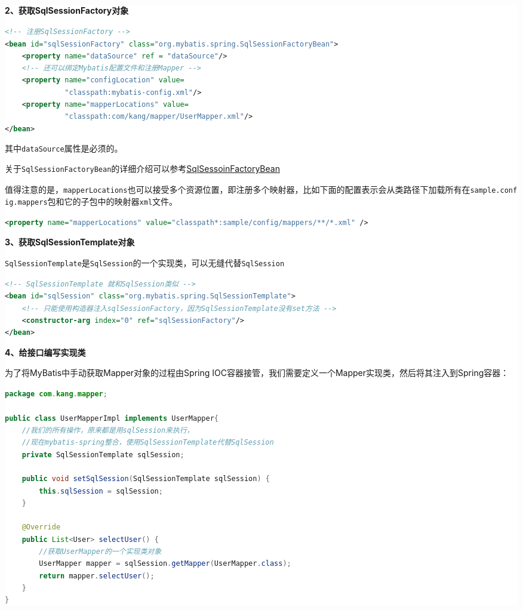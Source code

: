 **2、获取SqlSessionFactory对象**

```xml
<!-- 注册SqlSessionFactory -->
<bean id="sqlSessionFactory" class="org.mybatis.spring.SqlSessionFactoryBean">
    <property name="dataSource" ref = "dataSource"/>
    <!-- 还可以绑定Mybatis配置文件和注册Mapper -->
    <property name="configLocation" value=
              "classpath:mybatis-config.xml"/>
    <property name="mapperLocations" value=
              "classpath:com/kang/mapper/UserMapper.xml"/>
</bean>
```

其中`dataSource`属性是必须的。

关于`SqlSessionFactoryBean`的详细介绍可以参考[SqlSessoinFactoryBean](http://mybatis.org/spring/zh/factorybean.html)

值得注意的是，`mapperLocations`也可以接受多个资源位置，即注册多个映射器，比如下面的配置表示会从类路径下加载所有在`sample.config.mappers`包和它的子包中的映射器`xml`文件。

```xml
<property name="mapperLocations" value="classpath*:sample/config/mappers/**/*.xml" />
```



**3、获取SqlSessionTemplate对象**

`SqlSessionTemplate`是`SqlSession`的一个实现类，可以无缝代替`SqlSession`

```xml
<!-- SqlSessionTemplate 就和SqlSession类似 -->
<bean id="sqlSession" class="org.mybatis.spring.SqlSessionTemplate">
    <!-- 只能使用构造器注入sqlSessionFactory，因为SqlSessionTemplate没有set方法 -->
    <constructor-arg index="0" ref="sqlSessionFactory"/>
</bean>
```



**4、给接口编写实现类**

为了将MyBatis中手动获取Mapper对象的过程由Spring IOC容器接管，我们需要定义一个Mapper实现类，然后将其注入到Spring容器：

```java
package com.kang.mapper;

public class UserMapperImpl implements UserMapper{
    //我们的所有操作，原来都是用sqlSession来执行，
    //现在mybatis-spring整合，使用SqlSessionTemplate代替SqlSession
    private SqlSessionTemplate sqlSession;

    public void setSqlSession(SqlSessionTemplate sqlSession) {
        this.sqlSession = sqlSession;
    }

    @Override
    public List<User> selectUser() {
        //获取UserMapper的一个实现类对象
        UserMapper mapper = sqlSession.getMapper(UserMapper.class);
        return mapper.selectUser();
    }
}
```
